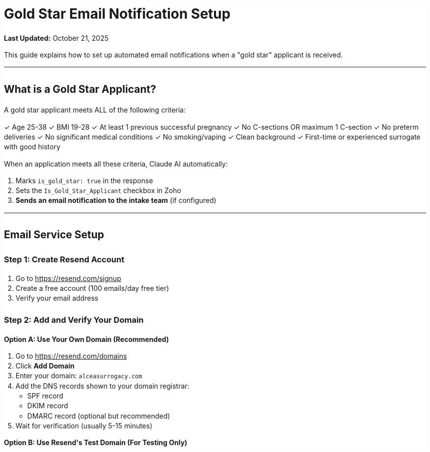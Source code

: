 # Gold Star Email Notification Setup

**Last Updated:** October 21, 2025

This guide explains how to set up automated email notifications when a "gold star" applicant is received.

---

## What is a Gold Star Applicant?

A gold star applicant meets ALL of the following criteria:

✓ Age 25-38
✓ BMI 19-28
✓ At least 1 previous successful pregnancy
✓ No C-sections OR maximum 1 C-section
✓ No preterm deliveries
✓ No significant medical conditions
✓ No smoking/vaping
✓ Clean background
✓ First-time or experienced surrogate with good history

When an application meets all these criteria, Claude AI automatically:
1. Marks `is_gold_star: true` in the response
2. Sets the `Is_Gold_Star_Applicant` checkbox in Zoho
3. **Sends an email notification to the intake team** (if configured)

---

## Email Service Setup

### Step 1: Create Resend Account

1. Go to https://resend.com/signup
2. Create a free account (100 emails/day free tier)
3. Verify your email address

### Step 2: Add and Verify Your Domain

**Option A: Use Your Own Domain (Recommended)**

1. Go to https://resend.com/domains
2. Click **Add Domain**
3. Enter your domain: `alceasurrogacy.com`
4. Add the DNS records shown to your domain registrar:
   - SPF record
   - DKIM record
   - DMARC record (optional but recommended)
5. Wait for verification (usually 5-15 minutes)

**Option B: Use Resend's Test Domain (For Testing Only)**
